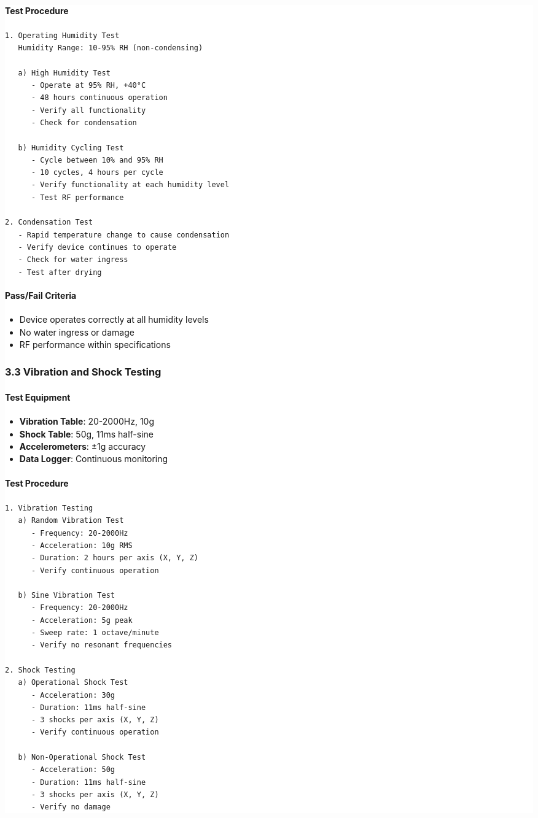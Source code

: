 #### Test Procedure
```
1. Operating Humidity Test
   Humidity Range: 10-95% RH (non-condensing)
   
   a) High Humidity Test
      - Operate at 95% RH, +40°C
      - 48 hours continuous operation
      - Verify all functionality
      - Check for condensation
   
   b) Humidity Cycling Test
      - Cycle between 10% and 95% RH
      - 10 cycles, 4 hours per cycle
      - Verify functionality at each humidity level
      - Test RF performance

2. Condensation Test
   - Rapid temperature change to cause condensation
   - Verify device continues to operate
   - Check for water ingress
   - Test after drying
```

#### Pass/Fail Criteria
- Device operates correctly at all humidity levels
- No water ingress or damage
- RF performance within specifications

### 3.3 Vibration and Shock Testing

#### Test Equipment
- **Vibration Table**: 20-2000Hz, 10g
- **Shock Table**: 50g, 11ms half-sine
- **Accelerometers**: ±1g accuracy
- **Data Logger**: Continuous monitoring

#### Test Procedure
```
1. Vibration Testing
   a) Random Vibration Test
      - Frequency: 20-2000Hz
      - Acceleration: 10g RMS
      - Duration: 2 hours per axis (X, Y, Z)
      - Verify continuous operation
   
   b) Sine Vibration Test
      - Frequency: 20-2000Hz
      - Acceleration: 5g peak
      - Sweep rate: 1 octave/minute
      - Verify no resonant frequencies

2. Shock Testing
   a) Operational Shock Test
      - Acceleration: 30g
      - Duration: 11ms half-sine
      - 3 shocks per axis (X, Y, Z)
      - Verify continuous operation
   
   b) Non-Operational Shock Test
      - Acceleration: 50g
      - Duration: 11ms half-sine
      - 3 shocks per axis (X, Y, Z)
      - Verify no damage
```